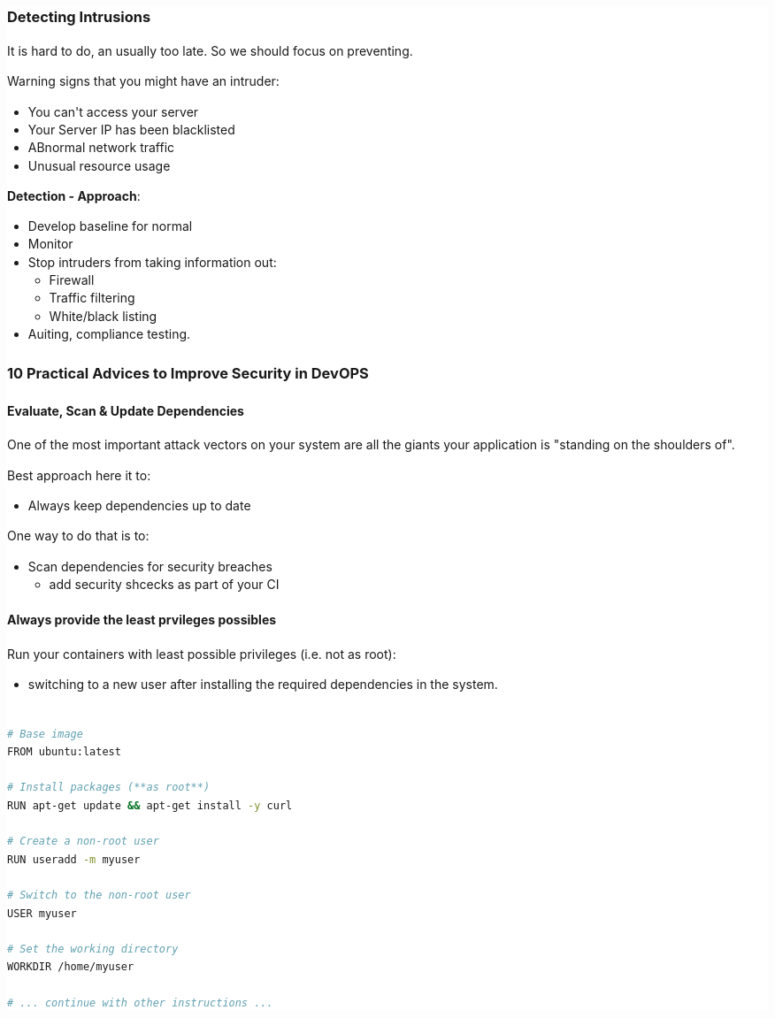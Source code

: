 ### Detecting Intrusions

It is hard to do, an usually too late. So we should focus on preventing.

Warning signs that you might have an intruder:
* You can't access your server
* Your Server IP has been blacklisted
* ABnormal network traffic
* Unusual resource usage

**Detection - Approach**:
* Develop baseline for normal
* Monitor
* Stop intruders from taking information out:
  * Firewall
  * Traffic filtering 
  * White/black listing
* Auiting, compliance testing.


### 10 Practical Advices to Improve Security in DevOPS

#### Evaluate, Scan & Update Dependencies

One of the most important attack vectors on your system are all the giants your application is "standing on the shoulders of".

Best approach here it to:
* Always keep dependencies up to date

One way to do that is to:
* Scan dependencies for security breaches
  * add security shcecks as part of your CI

#### Always provide the least prvileges possibles

Run your containers with least possible privileges (i.e. not as root):
* switching to a new user after installing the required dependencies in the system.

```bash

# Base image
FROM ubuntu:latest

# Install packages (**as root**)
RUN apt-get update && apt-get install -y curl

# Create a non-root user
RUN useradd -m myuser

# Switch to the non-root user
USER myuser

# Set the working directory
WORKDIR /home/myuser

# ... continue with other instructions ...

```
